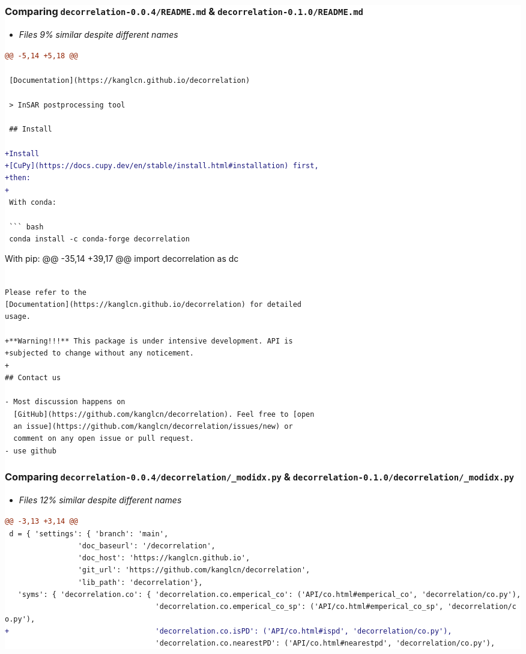### Comparing `decorrelation-0.0.4/README.md` & `decorrelation-0.1.0/README.md`

 * *Files 9% similar despite different names*

```diff
@@ -5,14 +5,18 @@
 
 [Documentation](https://kanglcn.github.io/decorrelation)
 
 > InSAR postprocessing tool
 
 ## Install
 
+Install
+[CuPy](https://docs.cupy.dev/en/stable/install.html#installation) first,
+then:
+
 With conda:
 
 ``` bash
 conda install -c conda-forge decorrelation
 ```
 
 With pip:
@@ -35,14 +39,17 @@
 import decorrelation as dc
 ```
 
 Please refer to the
 [Documentation](https://kanglcn.github.io/decorrelation) for detailed
 usage.
 
+**Warning!!!** This package is under intensive development. API is
+subjected to change without any noticement.
+
 ## Contact us
 
 - Most discussion happens on
   [GitHub](https://github.com/kanglcn/decorrelation). Feel free to [open
   an issue](https://github.com/kanglcn/decorrelation/issues/new) or
   comment on any open issue or pull request.
 - use github
```

### Comparing `decorrelation-0.0.4/decorrelation/_modidx.py` & `decorrelation-0.1.0/decorrelation/_modidx.py`

 * *Files 12% similar despite different names*

```diff
@@ -3,13 +3,14 @@
 d = { 'settings': { 'branch': 'main',
                 'doc_baseurl': '/decorrelation',
                 'doc_host': 'https://kanglcn.github.io',
                 'git_url': 'https://github.com/kanglcn/decorrelation',
                 'lib_path': 'decorrelation'},
   'syms': { 'decorrelation.co': { 'decorrelation.co.emperical_co': ('API/co.html#emperical_co', 'decorrelation/co.py'),
                                   'decorrelation.co.emperical_co_sp': ('API/co.html#emperical_co_sp', 'decorrelation/co.py'),
+                                  'decorrelation.co.isPD': ('API/co.html#ispd', 'decorrelation/co.py'),
                                   'decorrelation.co.nearestPD': ('API/co.html#nearestpd', 'decorrelation/co.py'),
```